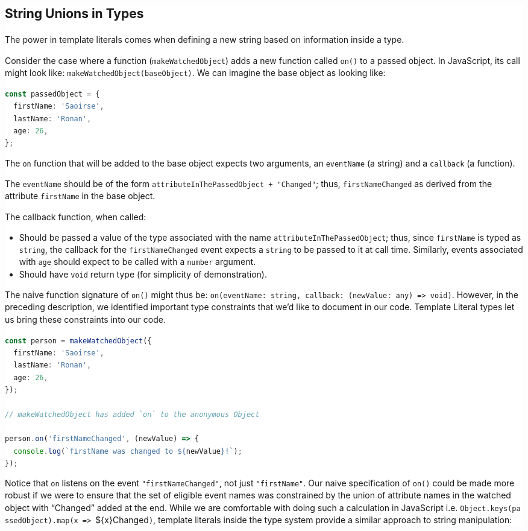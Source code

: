 ## String Unions in Types

The power in template literals comes when defining a new string based on information inside a type.

Consider the case where a function (`makeWatchedObject`) adds a new function called `on()` to a passed object. In JavaScript, its call might look like: `makeWatchedObject(baseObject)`. We can imagine the base object as looking like:

```ts
const passedObject = {
  firstName: 'Saoirse',
  lastName: 'Ronan',
  age: 26,
};
```

The `on` function that will be added to the base object expects two arguments, an `eventName` (a string) and a `callback` (a function).

The `eventName` should be of the form `attributeInThePassedObject + "Changed"`; thus, `firstNameChanged` as derived from the attribute `firstName` in the base object.

The callback function, when called:

- Should be passed a value of the type associated with the name `attributeInThePassedObject`; thus, since `firstName` is typed as `string`, the callback for the `firstNameChanged` event expects a `string` to be passed to it at call time. Similarly, events associated with `age` should expect to be called with a `number` argument.
- Should have `void` return type (for simplicity of demonstration).

The naive function signature of `on()` might thus be: `on(eventName: string, callback: (newValue: any) => void)`. However, in the preceding description, we identified important type constraints that we’d like to document in our code. Template Literal types let us bring these constraints into our code.

```ts
const person = makeWatchedObject({
  firstName: 'Saoirse',
  lastName: 'Ronan',
  age: 26,
});

// makeWatchedObject has added `on` to the anonymous Object

person.on('firstNameChanged', (newValue) => {
  console.log(`firstName was changed to ${newValue}!`);
});
```

Notice that `on` listens on the event `"firstNameChanged"`, not just `"firstName"`. Our naive specification of `on()` could be made more robust if we were to ensure that the set of eligible event names was constrained by the union of attribute names in the watched object with “Changed” added at the end. While we are comfortable with doing such a calculation in JavaScript i.e. `Object.keys(passedObject).map(x => `${x}Changed`)`, template literals inside the type system provide a similar approach to string manipulation:

